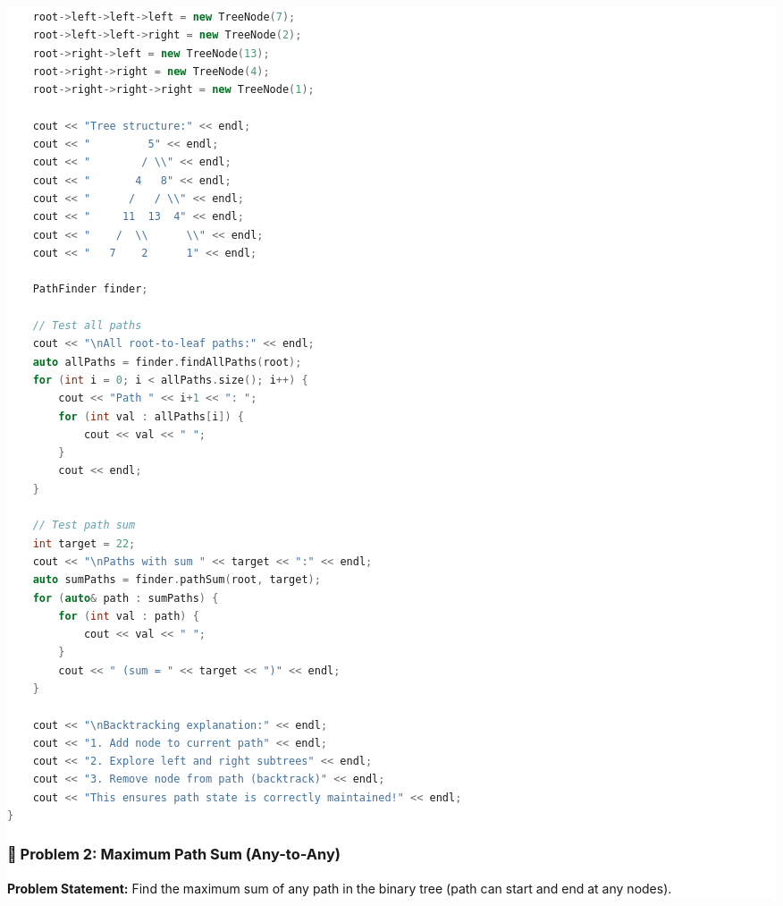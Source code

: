 ````cpp
    root->left->left->left = new TreeNode(7);
    root->left->left->right = new TreeNode(2);
    root->right->left = new TreeNode(13);
    root->right->right = new TreeNode(4);
    root->right->right->right = new TreeNode(1);

    cout << "Tree structure:" << endl;
    cout << "         5" << endl;
    cout << "        / \\" << endl;
    cout << "       4   8" << endl;
    cout << "      /   / \\" << endl;
    cout << "     11  13  4" << endl;
    cout << "    /  \\      \\" << endl;
    cout << "   7    2      1" << endl;

    PathFinder finder;

    // Test all paths
    cout << "\nAll root-to-leaf paths:" << endl;
    auto allPaths = finder.findAllPaths(root);
    for (int i = 0; i < allPaths.size(); i++) {
        cout << "Path " << i+1 << ": ";
        for (int val : allPaths[i]) {
            cout << val << " ";
        }
        cout << endl;
    }

    // Test path sum
    int target = 22;
    cout << "\nPaths with sum " << target << ":" << endl;
    auto sumPaths = finder.pathSum(root, target);
    for (auto& path : sumPaths) {
        for (int val : path) {
            cout << val << " ";
        }
        cout << " (sum = " << target << ")" << endl;
    }

    cout << "\nBacktracking explanation:" << endl;
    cout << "1. Add node to current path" << endl;
    cout << "2. Explore left and right subtrees" << endl;
    cout << "3. Remove node from path (backtrack)" << endl;
    cout << "This ensures path state is correctly maintained!" << endl;
}
````

### 🔧 Problem 2: Maximum Path Sum (Any-to-Any)

**Problem Statement:**
Find the maximum sum of any path in the binary tree (path can start and end at any nodes).
